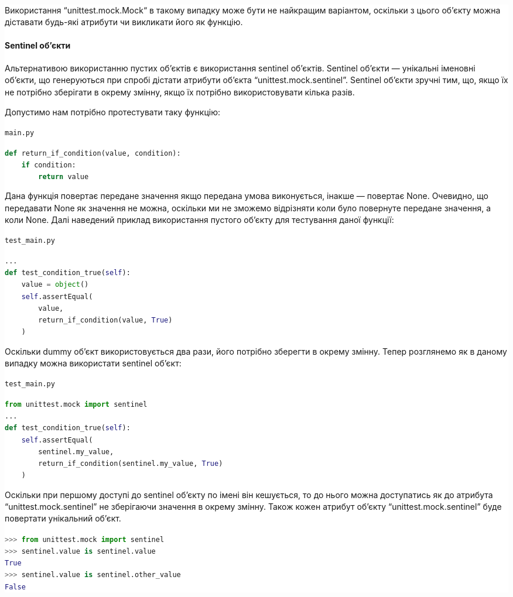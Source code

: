 Використання “unittest.mock.Mock“ в такому випадку може бути не найкращим варіантом, оскільки з цього об’єкту можна діставати будь-які атрибути чи викликати його як функцію.

#### Sentinel об’єкти

Альтернативою використанню пустих об’єктів є використання sentinel об’єктів. Sentinel об’єкти  — унікальні іменовні об’єкти, що генеруються при спробі дістати атрибути об’єкта “unittest.mock.sentinel”. Sentinel об’єкти зручні тим, що, якщо їх не потрібно зберігати  в окрему змінну, якщо їх потрібно використовувати кілька разів.

Допустимо нам потрібно протестувати таку функцію:

`main.py`
```python
def return_if_condition(value, condition):
    if condition:
        return value
```

Дана функція повертає передане значення якщо передана умова виконується, інакше — повертає None. Очевидно, що передавати None як значення не можна, оскільки ми не зможемо відрізняти коли було повернуте передане значення, а коли None. Далі наведений приклад використання пустого об’єкту для тестування даної функції:

`test_main.py`
```python
...
def test_condition_true(self):
    value = object()
    self.assertEqual(
        value,
        return_if_condition(value, True)
    )
```

Оскільки dummy об’єкт використовується два рази, його потрібно зберегти в окрему змінну. Тепер розглянемо як в даному випадку можна використати sentinel об’єкт:

`test_main.py`
```python
from unittest.mock import sentinel
...
def test_condition_true(self):
    self.assertEqual(
        sentinel.my_value,
        return_if_condition(sentinel.my_value, True)
    )
```

Оскільки при першому доступі до sentinel об’єкту по імені він кешується, то до нього можна доступатись як до атрибута “unittest.mock.sentinel” не зберігаючи значення в окрему змінну. Також кожен атрибут об’єкту “unittest.mock.sentinel” буде повертати унікальний об’єкт.

```python
>>> from unittest.mock import sentinel
>>> sentinel.value is sentinel.value  
True
>>> sentinel.value is sentinel.other_value  
False
```
